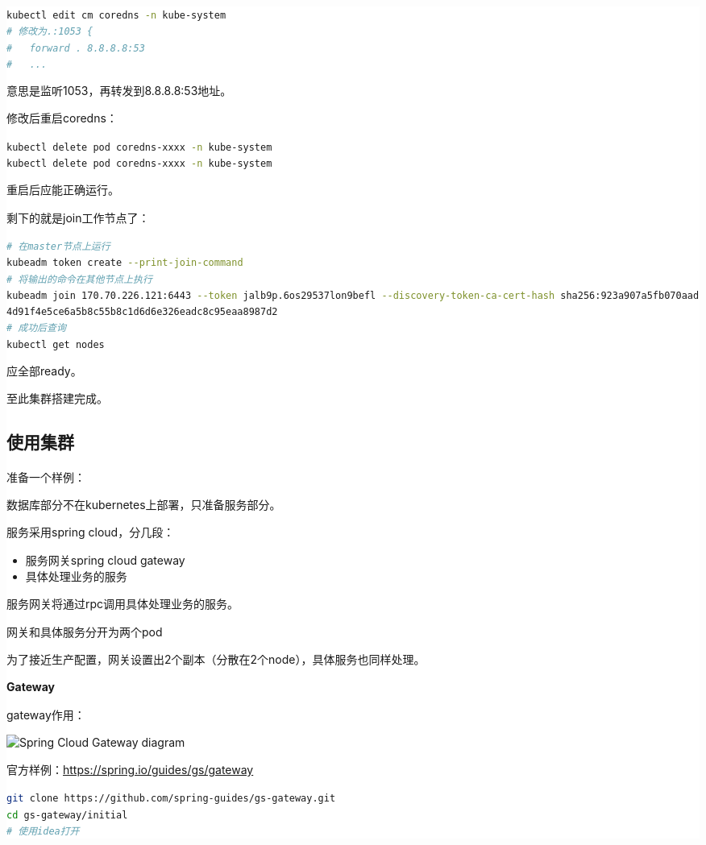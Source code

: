 ```bash
kubectl edit cm coredns -n kube-system
# 修改为.:1053 {
#   forward . 8.8.8.8:53
#   ...
```

意思是监听1053，再转发到8.8.8.8:53地址。

修改后重启coredns：

```bash
kubectl delete pod coredns-xxxx -n kube-system
kubectl delete pod coredns-xxxx -n kube-system
```

重启后应能正确运行。

剩下的就是join工作节点了：

```bash
# 在master节点上运行
kubeadm token create --print-join-command
# 将输出的命令在其他节点上执行
kubeadm join 170.70.226.121:6443 --token jalb9p.6os29537lon9befl --discovery-token-ca-cert-hash sha256:923a907a5fb070aad4d91f4e5ce6a5b8c55b8c1d6d6e326eadc8c95eaa8987d2
# 成功后查询
kubectl get nodes
```

应全部ready。

至此集群搭建完成。

## 使用集群

准备一个样例：

数据库部分不在kubernetes上部署，只准备服务部分。

服务采用spring cloud，分几段：

*   服务网关spring cloud gateway
*   具体处理业务的服务

服务网关将通过rpc调用具体处理业务的服务。

网关和具体服务分开为两个pod

为了接近生产配置，网关设置出2个副本（分散在2个node），具体服务也同样处理。

**Gateway**

gateway作用：

![Spring Cloud Gateway diagram](https://static.spring.io/blog/fombico/20220826/spring-cloud-gateway-diagram.png "Spring Cloud Gateway diagram")

官方样例：<https://spring.io/guides/gs/gateway>

```bash
git clone https://github.com/spring-guides/gs-gateway.git
cd gs-gateway/initial
# 使用idea打开
```

